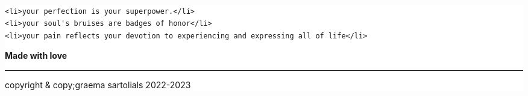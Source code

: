 	<li>your perfection is your superpower.</li>
	<li>your soul's bruises are badges of honor</li>
	<li>your pain reflects your devotion to experiencing and expressing all of life</li>
</ul>
<p><strong>Made with love</strong></p>
<hr>
<footer>copyright & copy;graema sartolials 2022-2023</footer>

</ul>
</body>
